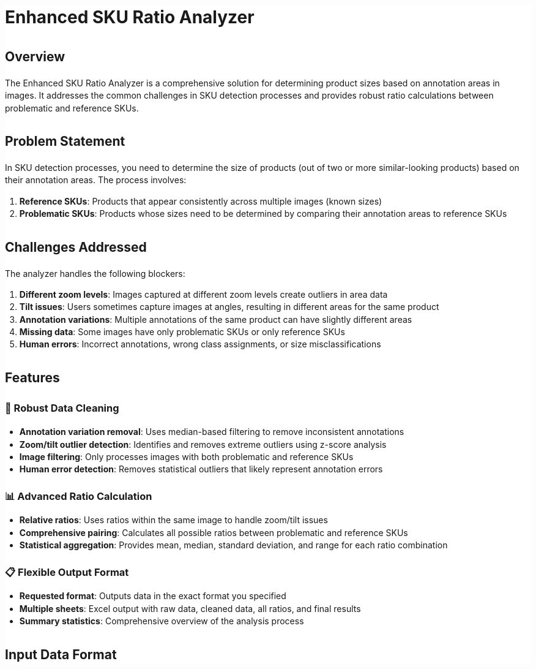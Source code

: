 # Enhanced SKU Ratio Analyzer

## Overview

The Enhanced SKU Ratio Analyzer is a comprehensive solution for determining product sizes based on annotation areas in images. It addresses the common challenges in SKU detection processes and provides robust ratio calculations between problematic and reference SKUs.

## Problem Statement

In SKU detection processes, you need to determine the size of products (out of two or more similar-looking products) based on their annotation areas. The process involves:

1. **Reference SKUs**: Products that appear consistently across multiple images (known sizes)
2. **Problematic SKUs**: Products whose sizes need to be determined by comparing their annotation areas to reference SKUs

## Challenges Addressed

The analyzer handles the following blockers:

1. **Different zoom levels**: Images captured at different zoom levels create outliers in area data
2. **Tilt issues**: Users sometimes capture images at angles, resulting in different areas for the same product
3. **Annotation variations**: Multiple annotations of the same product can have slightly different areas
4. **Missing data**: Some images have only problematic SKUs or only reference SKUs
5. **Human errors**: Incorrect annotations, wrong class assignments, or size misclassifications

## Features

### 🔧 Robust Data Cleaning
- **Annotation variation removal**: Uses median-based filtering to remove inconsistent annotations
- **Zoom/tilt outlier detection**: Identifies and removes extreme outliers using z-score analysis
- **Image filtering**: Only processes images with both problematic and reference SKUs
- **Human error detection**: Removes statistical outliers that likely represent annotation errors

### 📊 Advanced Ratio Calculation
- **Relative ratios**: Uses ratios within the same image to handle zoom/tilt issues
- **Comprehensive pairing**: Calculates all possible ratios between problematic and reference SKUs
- **Statistical aggregation**: Provides mean, median, standard deviation, and range for each ratio combination

### 📋 Flexible Output Format
- **Requested format**: Outputs data in the exact format you specified
- **Multiple sheets**: Excel output with raw data, cleaned data, all ratios, and final results
- **Summary statistics**: Comprehensive overview of the analysis process

## Input Data Format
